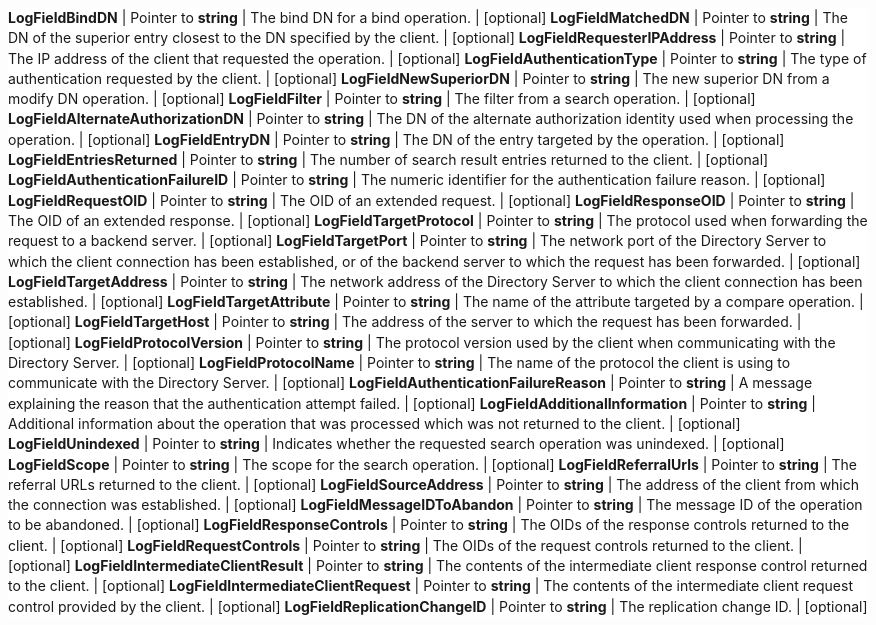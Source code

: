 **LogFieldBindDN** | Pointer to **string** | The bind DN for a bind operation. | [optional] 
**LogFieldMatchedDN** | Pointer to **string** | The DN of the superior entry closest to the DN specified by the client. | [optional] 
**LogFieldRequesterIPAddress** | Pointer to **string** | The IP address of the client that requested the operation. | [optional] 
**LogFieldAuthenticationType** | Pointer to **string** | The type of authentication requested by the client. | [optional] 
**LogFieldNewSuperiorDN** | Pointer to **string** | The new superior DN from a modify DN operation. | [optional] 
**LogFieldFilter** | Pointer to **string** | The filter from a search operation. | [optional] 
**LogFieldAlternateAuthorizationDN** | Pointer to **string** | The DN of the alternate authorization identity used when processing the operation. | [optional] 
**LogFieldEntryDN** | Pointer to **string** | The DN of the entry targeted by the operation. | [optional] 
**LogFieldEntriesReturned** | Pointer to **string** | The number of search result entries returned to the client. | [optional] 
**LogFieldAuthenticationFailureID** | Pointer to **string** | The numeric identifier for the authentication failure reason. | [optional] 
**LogFieldRequestOID** | Pointer to **string** | The OID of an extended request. | [optional] 
**LogFieldResponseOID** | Pointer to **string** | The OID of an extended response. | [optional] 
**LogFieldTargetProtocol** | Pointer to **string** | The protocol used when forwarding the request to a backend server. | [optional] 
**LogFieldTargetPort** | Pointer to **string** | The network port of the Directory Server to which the client connection has been established, or of the backend server to which the request has been forwarded. | [optional] 
**LogFieldTargetAddress** | Pointer to **string** | The network address of the Directory Server to which the client connection has been established. | [optional] 
**LogFieldTargetAttribute** | Pointer to **string** | The name of the attribute targeted by a compare operation. | [optional] 
**LogFieldTargetHost** | Pointer to **string** | The address of the server to which the request has been forwarded. | [optional] 
**LogFieldProtocolVersion** | Pointer to **string** | The protocol version used by the client when communicating with the Directory Server. | [optional] 
**LogFieldProtocolName** | Pointer to **string** | The name of the protocol the client is using to communicate with the Directory Server. | [optional] 
**LogFieldAuthenticationFailureReason** | Pointer to **string** | A message explaining the reason that the authentication attempt failed. | [optional] 
**LogFieldAdditionalInformation** | Pointer to **string** | Additional information about the operation that was processed which was not returned to the client. | [optional] 
**LogFieldUnindexed** | Pointer to **string** | Indicates whether the requested search operation was unindexed. | [optional] 
**LogFieldScope** | Pointer to **string** | The scope for the search operation. | [optional] 
**LogFieldReferralUrls** | Pointer to **string** | The referral URLs returned to the client. | [optional] 
**LogFieldSourceAddress** | Pointer to **string** | The address of the client from which the connection was established. | [optional] 
**LogFieldMessageIDToAbandon** | Pointer to **string** | The message ID of the operation to be abandoned. | [optional] 
**LogFieldResponseControls** | Pointer to **string** | The OIDs of the response controls returned to the client. | [optional] 
**LogFieldRequestControls** | Pointer to **string** | The OIDs of the request controls returned to the client. | [optional] 
**LogFieldIntermediateClientResult** | Pointer to **string** | The contents of the intermediate client response control returned to the client. | [optional] 
**LogFieldIntermediateClientRequest** | Pointer to **string** | The contents of the intermediate client request control provided by the client. | [optional] 
**LogFieldReplicationChangeID** | Pointer to **string** | The replication change ID. | [optional] 
